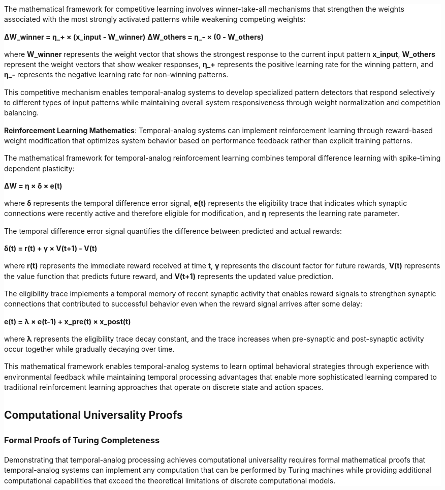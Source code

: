 The mathematical framework for competitive learning involves winner-take-all mechanisms that strengthen the weights associated with the most strongly activated patterns while weakening competing weights:

**ΔW_winner = η_+ × (x_input - W_winner)**
**ΔW_others = η_- × (0 - W_others)**

where **W_winner** represents the weight vector that shows the strongest response to the current input pattern **x_input**, **W_others** represent the weight vectors that show weaker responses, **η_+** represents the positive learning rate for the winning pattern, and **η_-** represents the negative learning rate for non-winning patterns.

This competitive mechanism enables temporal-analog systems to develop specialized pattern detectors that respond selectively to different types of input patterns while maintaining overall system responsiveness through weight normalization and competition balancing.

**Reinforcement Learning Mathematics**: Temporal-analog systems can implement reinforcement learning through reward-based weight modification that optimizes system behavior based on performance feedback rather than explicit training patterns.

The mathematical framework for temporal-analog reinforcement learning combines temporal difference learning with spike-timing dependent plasticity:

**ΔW = η × δ × e(t)**

where **δ** represents the temporal difference error signal, **e(t)** represents the eligibility trace that indicates which synaptic connections were recently active and therefore eligible for modification, and **η** represents the learning rate parameter.

The temporal difference error signal quantifies the difference between predicted and actual rewards:

**δ(t) = r(t) + γ × V(t+1) - V(t)**

where **r(t)** represents the immediate reward received at time **t**, **γ** represents the discount factor for future rewards, **V(t)** represents the value function that predicts future reward, and **V(t+1)** represents the updated value prediction.

The eligibility trace implements a temporal memory of recent synaptic activity that enables reward signals to strengthen synaptic connections that contributed to successful behavior even when the reward signal arrives after some delay:

**e(t) = λ × e(t-1) + x_pre(t) × x_post(t)**

where **λ** represents the eligibility trace decay constant, and the trace increases when pre-synaptic and post-synaptic activity occur together while gradually decaying over time.

This mathematical framework enables temporal-analog systems to learn optimal behavioral strategies through experience with environmental feedback while maintaining temporal processing advantages that enable more sophisticated learning compared to traditional reinforcement learning approaches that operate on discrete state and action spaces.

## Computational Universality Proofs

### Formal Proofs of Turing Completeness

Demonstrating that temporal-analog processing achieves computational universality requires formal mathematical proofs that temporal-analog systems can implement any computation that can be performed by Turing machines while providing additional computational capabilities that exceed the theoretical limitations of discrete computational models.
